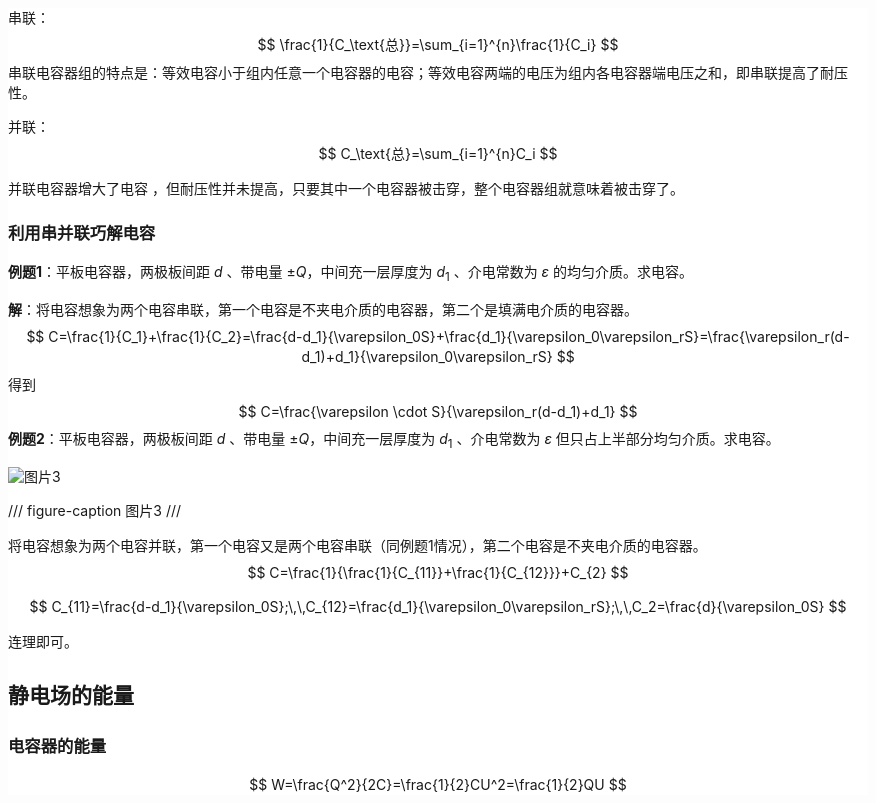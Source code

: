 串联：
$$
\frac{1}{C_\text{总}}=\sum_{i=1}^{n}\frac{1}{C_i}
$$
串联电容器组的特点是：等效电容小于组内任意一个电容器的电容；等效电容两端的电压为组内各电容器端电压之和，即串联提高了耐压性。

并联：
$$
C_\text{总}=\sum_{i=1}^{n}C_i
$$


并联电容器增大了电容 ，但耐压性并未提高，只要其中一个电容器被击穿，整个电容器组就意味着被击穿了。

### 利用串并联巧解电容

**例题1**：平板电容器，两极板间距 $d$ 、带电量 $±Q$，中间充一层厚度为 $d_1$ 、介电常数为 $\varepsilon$  的均匀介质。求电容。

**解**：将电容想象为两个电容串联，第一个电容是不夹电介质的电容器，第二个是填满电介质的电容器。
$$
C=\frac{1}{C_1}+\frac{1}{C_2}=\frac{d-d_1}{\varepsilon_0S}+\frac{d_1}{\varepsilon_0\varepsilon_rS}=\frac{\varepsilon_r(d-d_1)+d_1}{\varepsilon_0\varepsilon_rS}
$$
得到
$$
C=\frac{\varepsilon \cdot S}{\varepsilon_r(d-d_1)+d_1}
$$
**例题2**：平板电容器，两极板间距 $d$ 、带电量 $±Q$，中间充一层厚度为 $d_1$ 、介电常数为 $\varepsilon$  但只占上半部分均匀介质。求电容。

![图片3](https://alivender-assets.oss-cn-beijing.aliyuncs.com/wp-content/uploads/img/PicGo%E5%9B%BE%E7%89%873.png)

/// figure-caption
图片3
///

将电容想象为两个电容并联，第一个电容又是两个电容串联（同例题1情况），第二个电容是不夹电介质的电容器。
$$
C=\frac{1}{\frac{1}{C_{11}}+\frac{1}{C_{12}}}+C_{2}
$$

$$
C_{11}=\frac{d-d_1}{\varepsilon_0S};\,\,C_{12}=\frac{d_1}{\varepsilon_0\varepsilon_rS};\,\,C_2=\frac{d}{\varepsilon_0S}
$$

连理即可。

## 静电场的能量

### 电容器的能量

$$
W=\frac{Q^2}{2C}=\frac{1}{2}CU^2=\frac{1}{2}QU
$$
